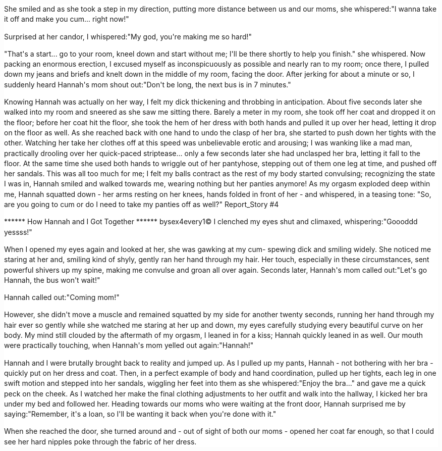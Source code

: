 She smiled and as she took a step in my direction, putting more distance between us and our moms, she whispered:"I wanna take it off and make you cum... right now!" 

 Surprised at her candor, I whispered:"My god, you're making me so hard!" 

 "That's a start... go to your room, kneel down and start without me; I'll be there shortly to help you finish." she whispered. Now packing an enormous erection, I excused myself as inconspicuously as possible and nearly ran to my room; once there, I pulled down my jeans and briefs and knelt down in the middle of my room, facing the door. After jerking for about a minute or so, I suddenly heard Hannah's mom shout out:"Don't be long, the next bus is in 7 minutes." 

 Knowing Hannah was actually on her way, I felt my dick thickening and throbbing in anticipation. About five seconds later she walked into my room and sneered as she saw me sitting there. Barely a meter in my room, she took off her coat and dropped it on the floor; before her coat hit the floor, she took the hem of her dress with both hands and pulled it up over her head, letting it drop on the floor as well. As she reached back with one hand to undo the clasp of her bra, she started to push down her tights with the other. Watching her take her clothes off at this speed was unbelievable erotic and arousing; I was wanking like a mad man, practically drooling over her quick-paced striptease... only a few seconds later she had unclasped her bra, letting it fall to the floor. At the same time she used both hands to wriggle out of her pantyhose, stepping out of them one leg at time, and pushed off her sandals. This was all too much for me; I felt my balls contract as the rest of my body started convulsing; recognizing the state I was in, Hannah smiled and walked towards me, wearing nothing but her panties anymore! As my orgasm exploded deep within me, Hannah squatted down - her arms resting on her knees, hands folded in front of her - and whispered, in a teasing tone: "So, are you going to cum or do I need to take my panties off as well?" Report_Story #4 

 

 ****** How Hannah and I Got Together ****** bysex4every1© I clenched my eyes shut and climaxed, whispering:"Goooddd yessss!" 

 When I opened my eyes again and looked at her, she was gawking at my cum- spewing dick and smiling widely. She noticed me staring at her and, smiling kind of shyly, gently ran her hand through my hair. Her touch, especially in these circumstances, sent powerful shivers up my spine, making me convulse and groan all over again. Seconds later, Hannah's mom called out:"Let's go Hannah, the bus won't wait!" 

 Hannah called out:"Coming mom!" 

 However, she didn't move a muscle and remained squatted by my side for another twenty seconds, running her hand through my hair ever so gently while she watched me staring at her up and down, my eyes carefully studying every beautiful curve on her body. My mind still clouded by the aftermath of my orgasm, I leaned in for a kiss; Hannah quickly leaned in as well. Our mouth were practically touching, when Hannah's mom yelled out again:"Hannah!" 

 Hannah and I were brutally brought back to reality and jumped up. As I pulled up my pants, Hannah - not bothering with her bra - quickly put on her dress and coat. Then, in a perfect example of body and hand coordination, pulled up her tights, each leg in one swift motion and stepped into her sandals, wiggling her feet into them as she whispered:"Enjoy the bra..." and gave me a quick peck on the cheek. As I watched her make the final clothing adjustments to her outfit and walk into the hallway, I kicked her bra under my bed and followed her. Heading towards our moms who were waiting at the front door, Hannah surprised me by saying:"Remember, it's a loan, so I'll be wanting it back when you're done with it." 

 When she reached the door, she turned around and - out of sight of both our moms - opened her coat far enough, so that I could see her hard nipples poke through the fabric of her dress. 

